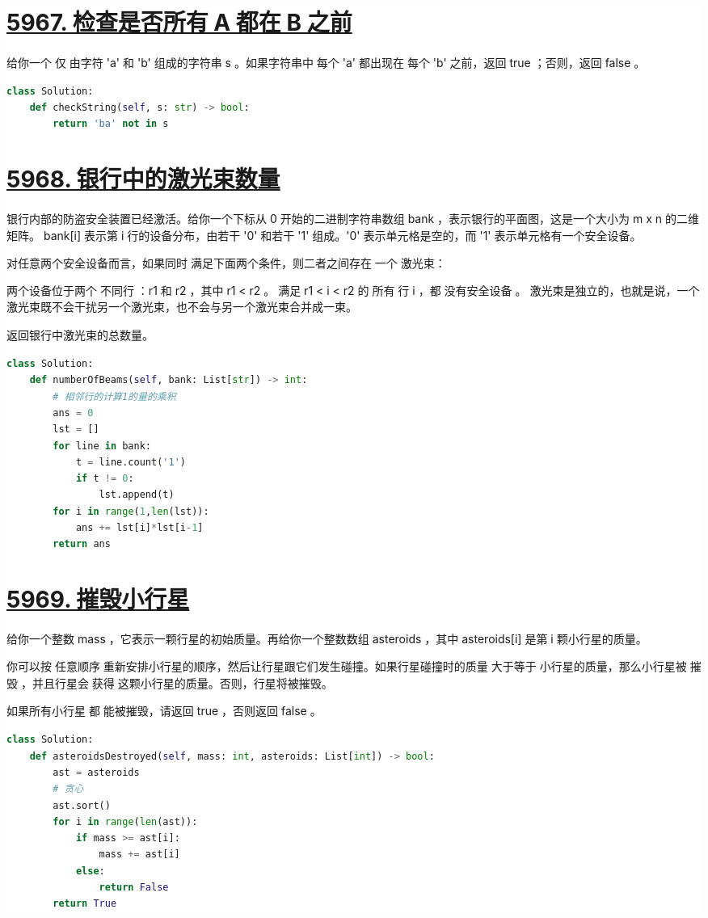 
# [5967. 检查是否所有 A 都在 B 之前](https://leetcode-cn.com/problems/check-if-all-as-appears-before-all-bs/)

给你一个 仅 由字符 'a' 和 'b' 组成的字符串  s 。如果字符串中 每个 'a' 都出现在 每个 'b' 之前，返回 true ；否则，返回 false 。

```python
class Solution:
    def checkString(self, s: str) -> bool:
        return 'ba' not in s
```

# [5968. 银行中的激光束数量](https://leetcode-cn.com/problems/number-of-laser-beams-in-a-bank/)

银行内部的防盗安全装置已经激活。给你一个下标从 0 开始的二进制字符串数组 bank ，表示银行的平面图，这是一个大小为 m x n 的二维矩阵。 bank[i] 表示第 i 行的设备分布，由若干 '0' 和若干 '1' 组成。'0' 表示单元格是空的，而 '1' 表示单元格有一个安全设备。

对任意两个安全设备而言，如果同时 满足下面两个条件，则二者之间存在 一个 激光束：

两个设备位于两个 不同行 ：r1 和 r2 ，其中 r1 < r2 。
满足 r1 < i < r2 的 所有 行 i ，都 没有安全设备 。
激光束是独立的，也就是说，一个激光束既不会干扰另一个激光束，也不会与另一个激光束合并成一束。

返回银行中激光束的总数量。

```python
class Solution:
    def numberOfBeams(self, bank: List[str]) -> int:
        # 相邻行的计算1的量的乘积
        ans = 0
        lst = []
        for line in bank:
            t = line.count('1')
            if t != 0:
                lst.append(t)
        for i in range(1,len(lst)):
            ans += lst[i]*lst[i-1]
        return ans
```

# [5969. 摧毁小行星](https://leetcode-cn.com/problems/destroying-asteroids/)

给你一个整数 mass ，它表示一颗行星的初始质量。再给你一个整数数组 asteroids ，其中 asteroids[i] 是第 i 颗小行星的质量。

你可以按 任意顺序 重新安排小行星的顺序，然后让行星跟它们发生碰撞。如果行星碰撞时的质量 大于等于 小行星的质量，那么小行星被 摧毁 ，并且行星会 获得 这颗小行星的质量。否则，行星将被摧毁。

如果所有小行星 都 能被摧毁，请返回 true ，否则返回 false 。

```python
class Solution:
    def asteroidsDestroyed(self, mass: int, asteroids: List[int]) -> bool:
        ast = asteroids
        # 贪心
        ast.sort()
        for i in range(len(ast)):
            if mass >= ast[i]:
                mass += ast[i]
            else:
                return False 
        return True
```
